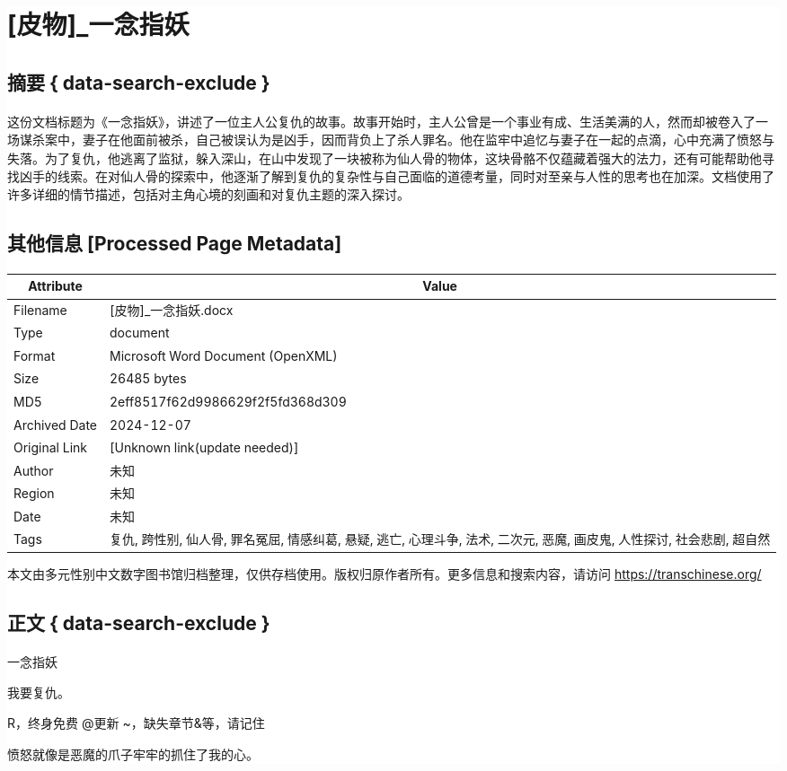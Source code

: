 # [皮物]_一念指妖



## 摘要  { data-search-exclude }


这份文档标题为《一念指妖》，讲述了一位主人公复仇的故事。故事开始时，主人公曾是一个事业有成、生活美满的人，然而却被卷入了一场谋杀案中，妻子在他面前被杀，自己被误认为是凶手，因而背负上了杀人罪名。他在监牢中追忆与妻子在一起的点滴，心中充满了愤怒与失落。为了复仇，他逃离了监狱，躲入深山，在山中发现了一块被称为仙人骨的物体，这块骨骼不仅蕴藏着强大的法力，还有可能帮助他寻找凶手的线索。在对仙人骨的探索中，他逐渐了解到复仇的复杂性与自己面临的道德考量，同时对至亲与人性的思考也在加深。文档使用了许多详细的情节描述，包括对主角心境的刻画和对复仇主题的深入探讨。



## 其他信息 [Processed Page Metadata]

| Attribute       | Value                                  |
|-----------------|----------------------------------------|
| Filename        | [皮物]_一念指妖.docx                             |
| Type            | document                                 |
| Format          | Microsoft Word Document (OpenXML)                               |
| Size            | 26485 bytes                           |
| MD5             | 2eff8517f62d9986629f2f5fd368d309                                  |
| Archived Date   | 2024-12-07                             |
| Original Link   | [Unknown link(update needed)]                         |
| Author          | 未知                               |
| Region          | 未知                               |
| Date            | 未知                                 |
| Tags            | 复仇, 跨性别, 仙人骨, 罪名冤屈, 情感纠葛, 悬疑, 逃亡, 心理斗争, 法术, 二次元, 恶魔, 画皮鬼, 人性探讨, 社会悲剧, 超自然                                 |

本文由多元性别中文数字图书馆归档整理，仅供存档使用。版权归原作者所有。更多信息和搜索内容，请访问 <https://transchinese.org/>


## 正文 { data-search-exclude }


一念指妖





我要复仇。

R，终身免费 @更新 ~，缺失章节&等，请记住



愤怒就像是恶魔的爪子牢牢的抓住了我的心。
